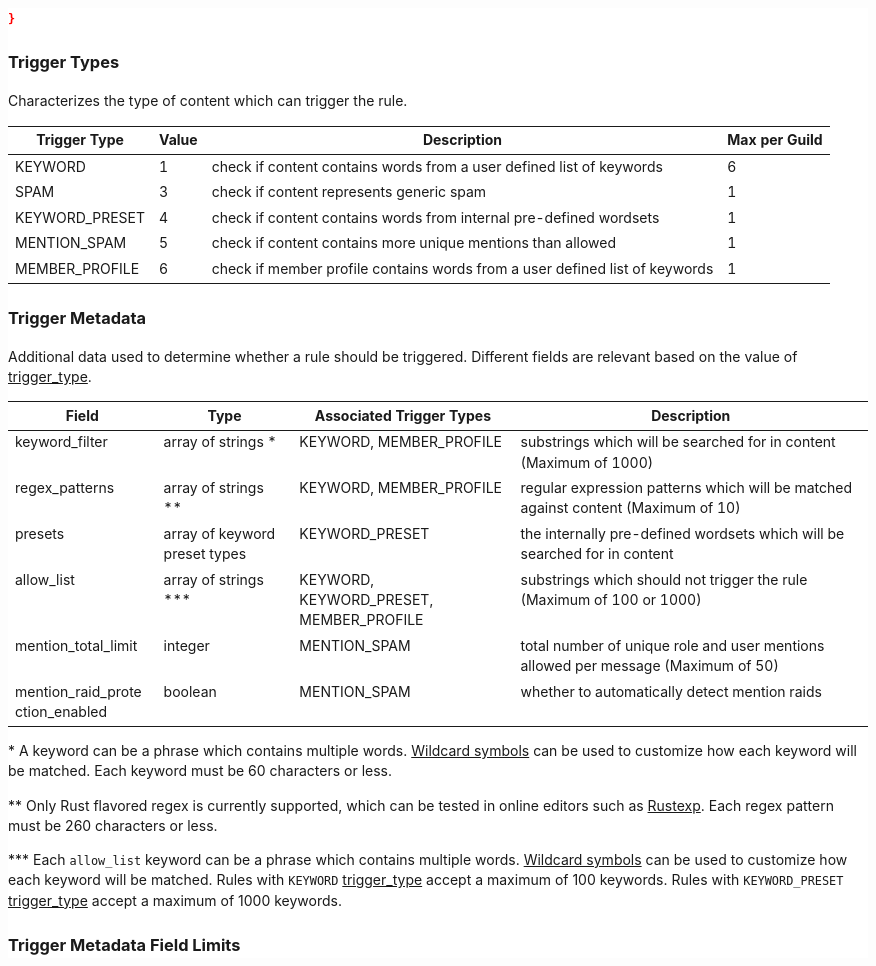 ```json
}
```


### Trigger Types

Characterizes the type of content which can trigger the rule.

Trigger Type | Value | Description | Max per Guild
--- | --- | --- | ---
KEYWORD | 1 | check if content contains words from a user defined list of keywords | 6
SPAM | 3 | check if content represents generic spam | 1
KEYWORD_PRESET | 4 | check if content contains words from internal pre-defined wordsets | 1
MENTION_SPAM | 5 | check if content contains more unique mentions than allowed | 1
MEMBER_PROFILE | 6 | check if member profile contains words from a user defined list of keywords | 1


### Trigger Metadata

Additional data used to determine whether a rule should be triggered. Different fields are relevant based on the value of [trigger\_type](/docs/resources/auto-moderation#auto-moderation-rule-object-trigger-types).

Field | Type | Associated Trigger Types | Description
--- | --- | --- | ---
keyword_filter | array of strings * | KEYWORD, MEMBER_PROFILE | substrings which will be searched for in content (Maximum of 1000)
regex_patterns | array of strings ** | KEYWORD, MEMBER_PROFILE | regular expression patterns which will be matched against content (Maximum of 10)
presets | array of keyword preset types | KEYWORD_PRESET | the internally pre-defined wordsets which will be searched for in content
allow_list | array of strings *** | KEYWORD, KEYWORD_PRESET, MEMBER_PROFILE | substrings which should not trigger the rule (Maximum of 100 or 1000)
mention_total_limit | integer | MENTION_SPAM | total number of unique role and user mentions allowed per message (Maximum of 50)
mention_raid_protection_enabled | boolean | MENTION_SPAM | whether to automatically detect mention raids

\* A keyword can be a phrase which contains multiple words. [Wildcard symbols](/docs/resources/auto-moderation#auto-moderation-rule-object-keyword-matching-strategies) can be used to customize how each keyword will be matched. Each keyword must be 60 characters or less.

\*\* Only Rust flavored regex is currently supported, which can be tested in online editors such as [Rustexp](https://rustexp.lpil.uk/). Each regex pattern must be 260 characters or less.

\*\*\* Each `allow_list` keyword can be a phrase which contains multiple words. [Wildcard symbols](/docs/resources/auto-moderation#auto-moderation-rule-object-keyword-matching-strategies) can be used to customize how each keyword will be matched. Rules with `KEYWORD` [trigger\_type](/docs/resources/auto-moderation#auto-moderation-rule-object-trigger-types) accept a maximum of 100 keywords. Rules with `KEYWORD_PRESET` [trigger\_type](/docs/resources/auto-moderation#auto-moderation-rule-object-trigger-types) accept a maximum of 1000 keywords.


### Trigger Metadata Field Limits
